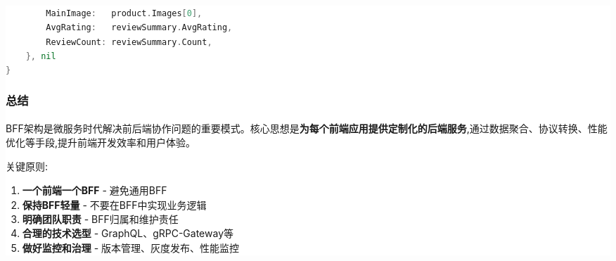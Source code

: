 ```go
        MainImage:   product.Images[0],
        AvgRating:   reviewSummary.AvgRating,
        ReviewCount: reviewSummary.Count,
    }, nil
}
```

### 总结

BFF架构是微服务时代解决前后端协作问题的重要模式。核心思想是**为每个前端应用提供定制化的后端服务**,通过数据聚合、协议转换、性能优化等手段,提升前端开发效率和用户体验。

关键原则:
1. **一个前端一个BFF** - 避免通用BFF
2. **保持BFF轻量** - 不要在BFF中实现业务逻辑
3. **明确团队职责** - BFF归属和维护责任
4. **合理的技术选型** - GraphQL、gRPC-Gateway等
5. **做好监控和治理** - 版本管理、灰度发布、性能监控
